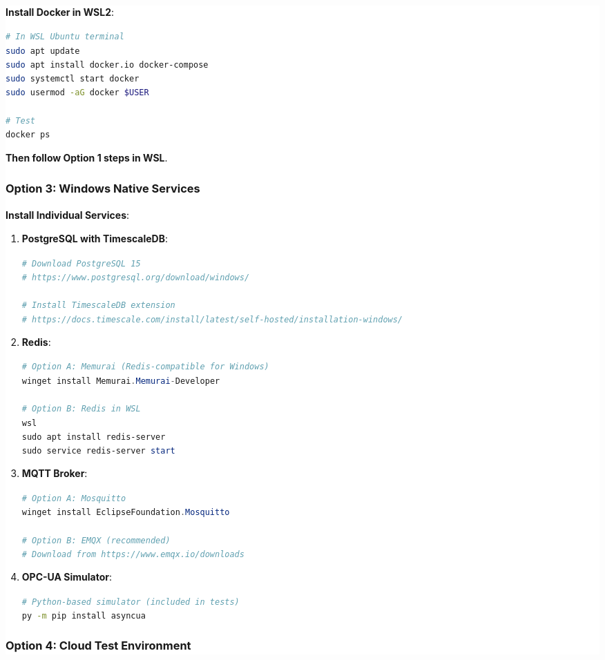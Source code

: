 **Install Docker in WSL2**:

```bash
# In WSL Ubuntu terminal
sudo apt update
sudo apt install docker.io docker-compose
sudo systemctl start docker
sudo usermod -aG docker $USER

# Test
docker ps
```

**Then follow Option 1 steps in WSL**.

### Option 3: Windows Native Services

**Install Individual Services**:

1. **PostgreSQL with TimescaleDB**:
   ```powershell
   # Download PostgreSQL 15
   # https://www.postgresql.org/download/windows/

   # Install TimescaleDB extension
   # https://docs.timescale.com/install/latest/self-hosted/installation-windows/
   ```

2. **Redis**:
   ```powershell
   # Option A: Memurai (Redis-compatible for Windows)
   winget install Memurai.Memurai-Developer

   # Option B: Redis in WSL
   wsl
   sudo apt install redis-server
   sudo service redis-server start
   ```

3. **MQTT Broker**:
   ```powershell
   # Option A: Mosquitto
   winget install EclipseFoundation.Mosquitto

   # Option B: EMQX (recommended)
   # Download from https://www.emqx.io/downloads
   ```

4. **OPC-UA Simulator**:
   ```bash
   # Python-based simulator (included in tests)
   py -m pip install asyncua
   ```

### Option 4: Cloud Test Environment
